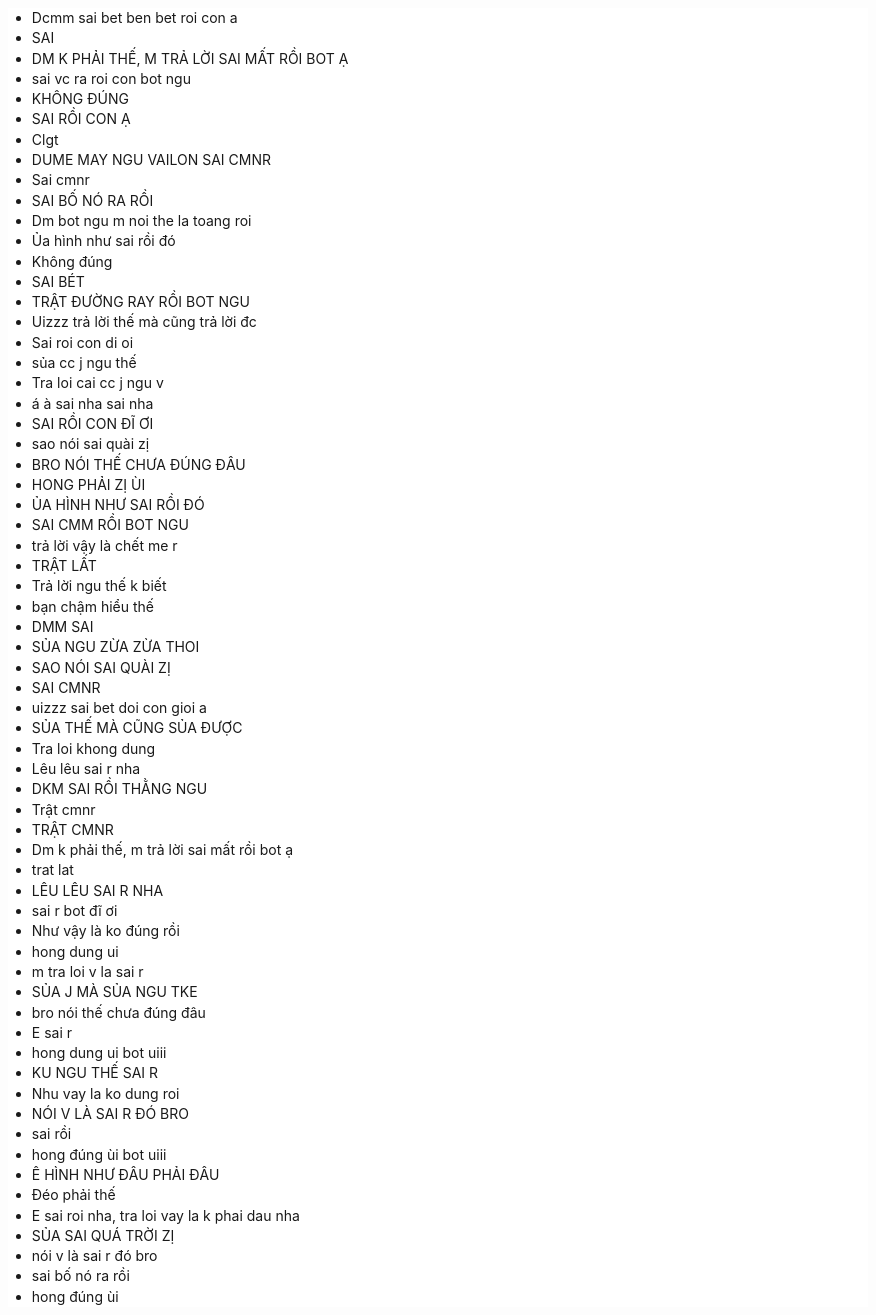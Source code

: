- Dcmm sai bet ben bet roi con a
- SAI
- DM K PHẢI THẾ, M TRẢ LỜI SAI MẤT RỒI BOT Ạ
- sai vc ra roi con bot ngu
- KHÔNG ĐÚNG
- SAI RỒI CON Ạ
- Clgt
- DUME MAY NGU VAILON SAI CMNR
- Sai cmnr
- SAI BỐ NÓ RA RỒI
- Dm bot ngu m noi the la toang roi
- Ủa hình như sai rồi đó
- Không đúng
- SAI BÉT
- TRẬT ĐƯỜNG RAY RỒI BOT NGU
- Uizzz trả lời thế mà cũng trả lời đc
- Sai roi con di oi
- sủa cc j ngu thế
- Tra loi cai cc j ngu v
- á à sai nha sai nha
- SAI RỒI CON ĐĨ ƠI
- sao nói sai quài zị
- BRO NÓI THẾ CHƯA ĐÚNG ĐÂU
- HONG PHẢI ZỊ ÙI
- ỦA HÌNH NHƯ SAI RỒI ĐÓ
- SAI CMM RỒI BOT NGU
- trả lời vậy là chết me r
- TRẬT LẤT
- Trả lời ngu thế k biết
- bạn chậm hiểu thế
- DMM SAI
- SỦA NGU ZỪA ZỪA THOI
- SAO NÓI SAI QUÀI ZỊ
- SAI CMNR
- uizzz sai bet doi con gioi a
- SỦA THẾ MÀ CŨNG SỦA ĐƯỢC
- Tra loi khong dung
- Lêu lêu sai r nha
- DKM SAI RỒI THẰNG NGU
- Trật cmnr
- TRẬT CMNR
- Dm k phải thế, m trả lời sai mất rồi bot ạ
- trat lat
- LÊU LÊU SAI R NHA
- sai r bot đĩ ơi
- Như vậy là ko đúng rồi
- hong dung ui
- m tra loi v la sai r
- SỦA J MÀ SỦA NGU TKE
- bro nói thế chưa đúng đâu
- E sai r
- hong dung ui bot uiii
- KU NGU THẾ SAI R
- Nhu vay la ko dung roi
- NÓI V LÀ SAI R ĐÓ BRO
- sai rồi
- hong đúng ùi bot uiii
- Ê HÌNH NHƯ ĐÂU PHẢI ĐÂU
- Đéo phải thế
- E sai roi nha, tra loi vay la k phai dau nha
- SỦA SAI QUÁ TRỜI ZỊ
- nói v là sai r đó bro
- sai bố nó ra rồi
- hong đúng ùi